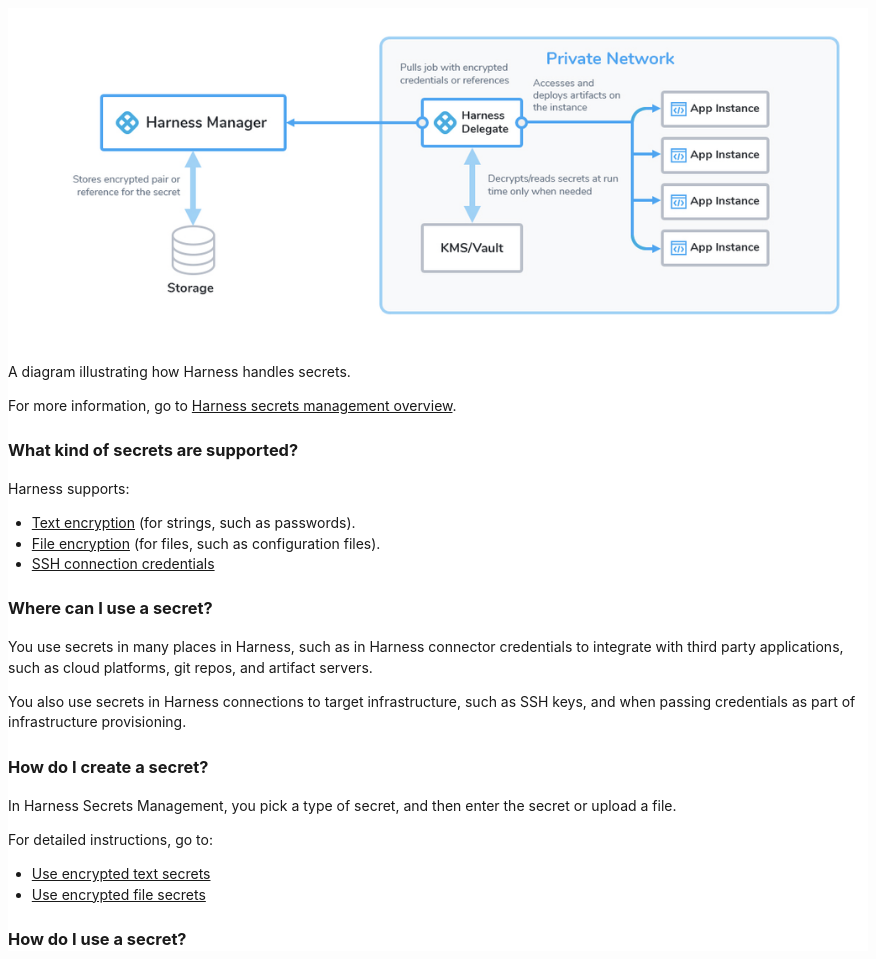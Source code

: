 ![](./static/harness-security-faqs-18.png)

<figcaption>A diagram illustrating how Harness handles secrets.</figcaption>
</figure>

For more information, go to [Harness secrets management overview](/docs/platform/secrets/secrets-management/harness-secret-manager-overview).

### What kind of secrets are supported?

Harness supports:

* [Text encryption](/docs/platform/secrets/add-use-text-secrets) (for strings, such as passwords).
* [File encryption](/docs/platform/secrets/add-file-secrets) (for files, such as configuration files).
* [SSH connection credentials](/docs/platform/secrets/add-use-ssh-secrets)

### Where can I use a secret?

You use secrets in many places in Harness, such as in Harness connector credentials to integrate with third party applications, such as cloud platforms, git repos, and artifact servers.

You also use secrets in Harness connections to target infrastructure, such as SSH keys, and when passing credentials as part of infrastructure provisioning.

### How do I create a secret?

In Harness Secrets Management, you pick a type of secret, and then enter the secret or upload a file.

For detailed instructions, go to:

* [Use encrypted text secrets](/docs/platform/secrets/add-use-text-secrets)
* [Use encrypted file secrets](/docs/platform/secrets/add-file-secrets)

### How do I use a secret?
